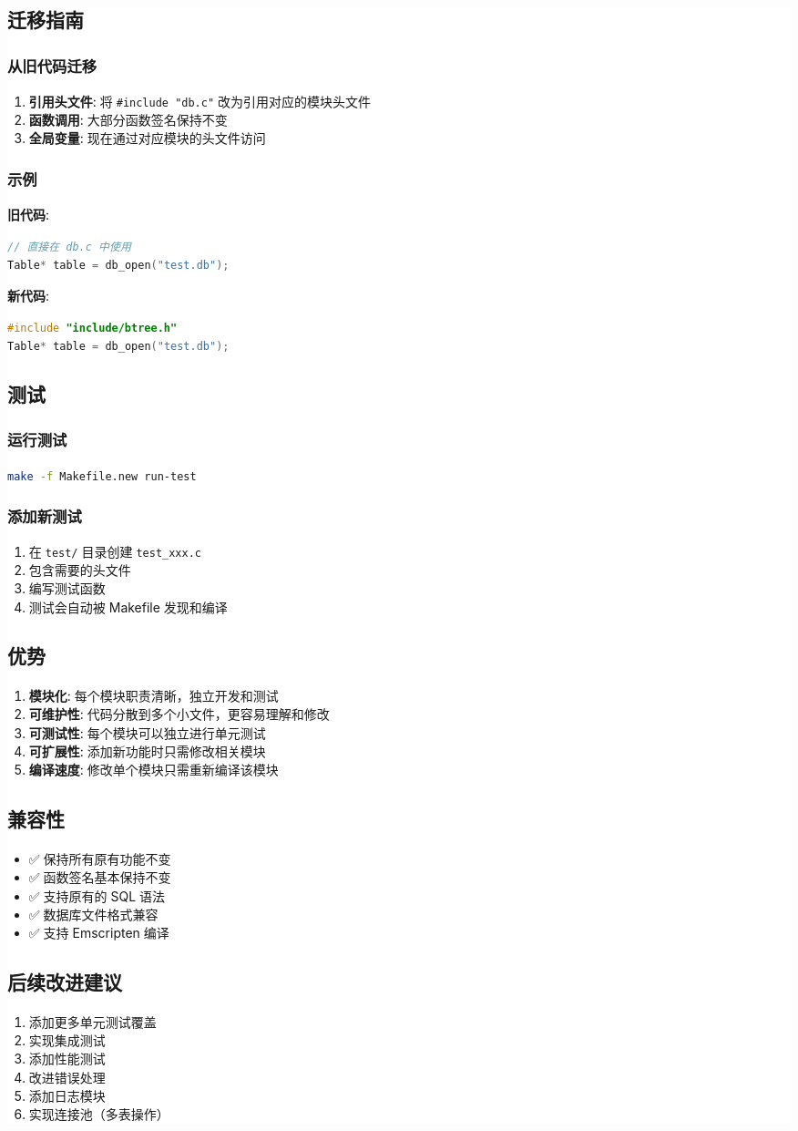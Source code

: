 ## 迁移指南

### 从旧代码迁移

1. **引用头文件**: 将 `#include "db.c"` 改为引用对应的模块头文件
2. **函数调用**: 大部分函数签名保持不变
3. **全局变量**: 现在通过对应模块的头文件访问

### 示例

**旧代码**:
```c
// 直接在 db.c 中使用
Table* table = db_open("test.db");
```

**新代码**:
```c
#include "include/btree.h"
Table* table = db_open("test.db");
```

## 测试

### 运行测试

```bash
make -f Makefile.new run-test
```

### 添加新测试

1. 在 `test/` 目录创建 `test_xxx.c`
2. 包含需要的头文件
3. 编写测试函数
4. 测试会自动被 Makefile 发现和编译

## 优势

1. **模块化**: 每个模块职责清晰，独立开发和测试
2. **可维护性**: 代码分散到多个小文件，更容易理解和修改
3. **可测试性**: 每个模块可以独立进行单元测试
4. **可扩展性**: 添加新功能时只需修改相关模块
5. **编译速度**: 修改单个模块只需重新编译该模块

## 兼容性

- ✅ 保持所有原有功能不变
- ✅ 函数签名基本保持不变
- ✅ 支持原有的 SQL 语法
- ✅ 数据库文件格式兼容
- ✅ 支持 Emscripten 编译

## 后续改进建议

1. 添加更多单元测试覆盖
2. 实现集成测试
3. 添加性能测试
4. 改进错误处理
5. 添加日志模块
6. 实现连接池（多表操作）

